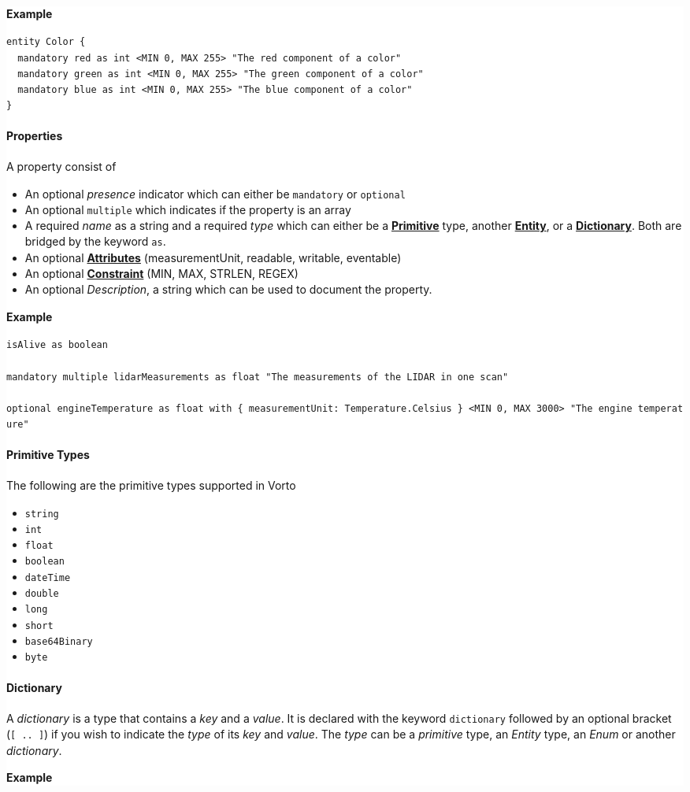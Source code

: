 
**Example**

    entity Color {  
      mandatory red as int <MIN 0, MAX 255> "The red component of a color"  
      mandatory green as int <MIN 0, MAX 255> "The green component of a color"    
      mandatory blue as int <MIN 0, MAX 255> "The blue component of a color"  
    }

#### Properties

A property consist of 

- An optional *presence* indicator which can either be `mandatory` or `optional`
- An optional `multiple` which indicates if the property is an array
- A required *name* as a string and a required *type* which can either be a [**Primitive**](#primitive-types) type,
another [**Entity**](#entity), or a [**Dictionary**](#dictionary). Both are bridged by the keyword `as`.
- An optional [**Attributes**](#attributes) (measurementUnit, readable, writable, eventable)
- An optional [**Constraint**](#constraints) (MIN, MAX, STRLEN, REGEX)
- An optional *Description*, a string which can be used to document the property.

**Example**
  
    isAlive as boolean
    
    mandatory multiple lidarMeasurements as float "The measurements of the LIDAR in one scan"
    
    optional engineTemperature as float with { measurementUnit: Temperature.Celsius } <MIN 0, MAX 3000> "The engine temperature"

#### Primitive Types

The following are the primitive types supported in Vorto

- `string`
- `int`
- `float`
- `boolean`
- `dateTime`
- `double`
- `long`
- `short`
- `base64Binary`
- `byte`

#### Dictionary

A *dictionary* is a type that contains a *key* and a *value*. It is declared with the keyword `dictionary`
followed by an optional bracket (`[ .. ]`) if you wish to indicate the *type* of its *key* and *value*. The *type* can
be a *primitive* type, an *Entity* type, an *Enum* or another *dictionary*.

**Example**
  
